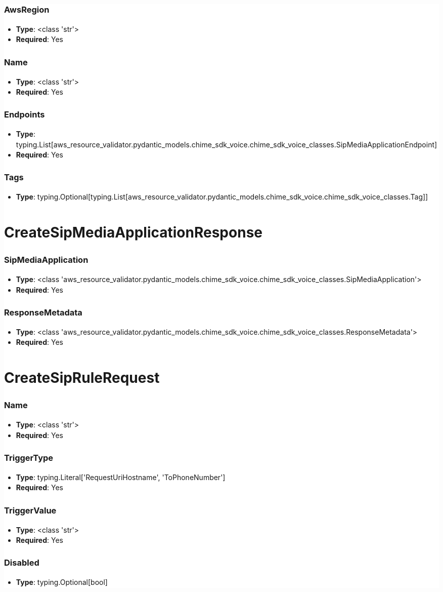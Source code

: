 ### AwsRegion
- **Type**: <class 'str'>
- **Required**: Yes

### Name
- **Type**: <class 'str'>
- **Required**: Yes

### Endpoints
- **Type**: typing.List[aws_resource_validator.pydantic_models.chime_sdk_voice.chime_sdk_voice_classes.SipMediaApplicationEndpoint]
- **Required**: Yes

### Tags
- **Type**: typing.Optional[typing.List[aws_resource_validator.pydantic_models.chime_sdk_voice.chime_sdk_voice_classes.Tag]]


# CreateSipMediaApplicationResponse

### SipMediaApplication
- **Type**: <class 'aws_resource_validator.pydantic_models.chime_sdk_voice.chime_sdk_voice_classes.SipMediaApplication'>
- **Required**: Yes

### ResponseMetadata
- **Type**: <class 'aws_resource_validator.pydantic_models.chime_sdk_voice.chime_sdk_voice_classes.ResponseMetadata'>
- **Required**: Yes


# CreateSipRuleRequest

### Name
- **Type**: <class 'str'>
- **Required**: Yes

### TriggerType
- **Type**: typing.Literal['RequestUriHostname', 'ToPhoneNumber']
- **Required**: Yes

### TriggerValue
- **Type**: <class 'str'>
- **Required**: Yes

### Disabled
- **Type**: typing.Optional[bool]
